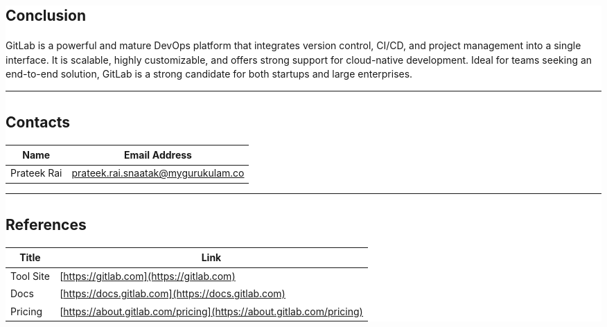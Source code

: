 
## Conclusion

GitLab is a powerful and mature DevOps platform that integrates version control, CI/CD, and project management into a single interface. It is scalable, highly customizable, and offers strong support for cloud-native development. Ideal for teams seeking an end-to-end solution, GitLab is a strong candidate for both startups and large enterprises.

---

## Contacts

| Name               | Email Address                          |
|--------------------|-----------------------------------------|
| Prateek Rai| prateek.rai.snaatak@mygurukulam.co     |

---

## References

| Title       | Link                                           |
|-------------|------------------------------------------------|
| Tool Site   | [https://gitlab.com](https://gitlab.com)       |
| Docs        | [https://docs.gitlab.com](https://docs.gitlab.com) |
| Pricing     | [https://about.gitlab.com/pricing](https://about.gitlab.com/pricing) |
